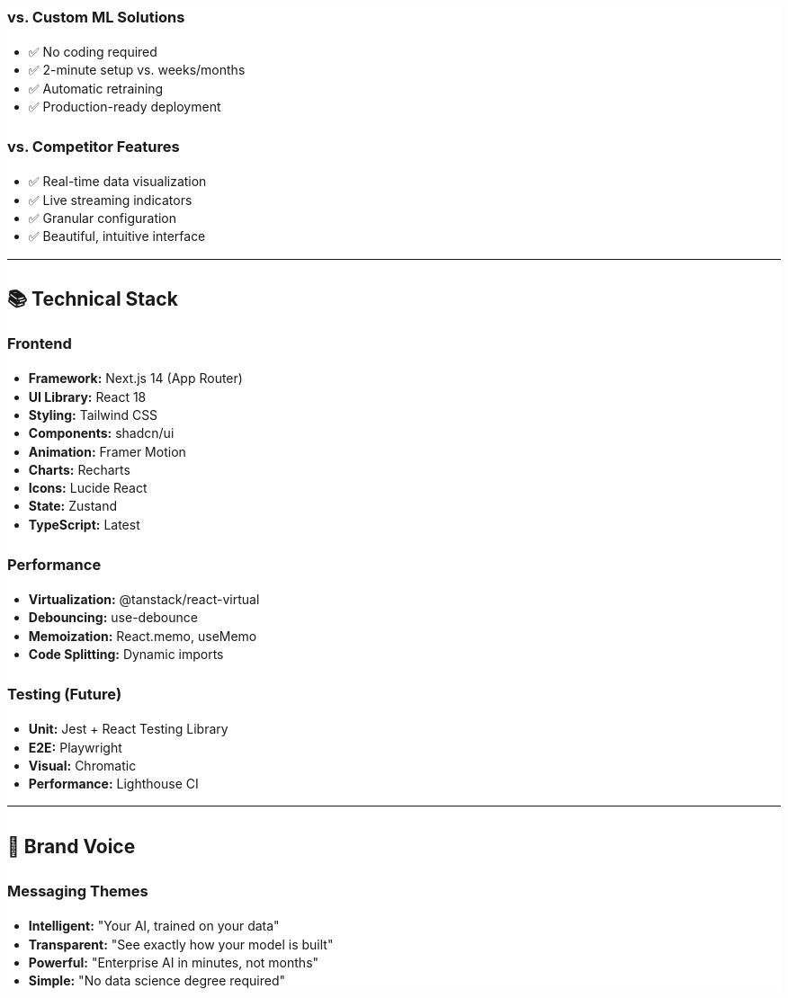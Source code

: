 ### vs. Custom ML Solutions
- ✅ No coding required
- ✅ 2-minute setup vs. weeks/months
- ✅ Automatic retraining
- ✅ Production-ready deployment

### vs. Competitor Features
- ✅ Real-time data visualization
- ✅ Live streaming indicators
- ✅ Granular configuration
- ✅ Beautiful, intuitive interface

---

## 📚 Technical Stack

### Frontend
- **Framework:** Next.js 14 (App Router)
- **UI Library:** React 18
- **Styling:** Tailwind CSS
- **Components:** shadcn/ui
- **Animation:** Framer Motion
- **Charts:** Recharts
- **Icons:** Lucide React
- **State:** Zustand
- **TypeScript:** Latest

### Performance
- **Virtualization:** @tanstack/react-virtual
- **Debouncing:** use-debounce
- **Memoization:** React.memo, useMemo
- **Code Splitting:** Dynamic imports

### Testing (Future)
- **Unit:** Jest + React Testing Library
- **E2E:** Playwright
- **Visual:** Chromatic
- **Performance:** Lighthouse CI

---

## 🎨 Brand Voice

### Messaging Themes
- **Intelligent:** "Your AI, trained on your data"
- **Transparent:** "See exactly how your model is built"
- **Powerful:** "Enterprise AI in minutes, not months"
- **Simple:** "No data science degree required"
